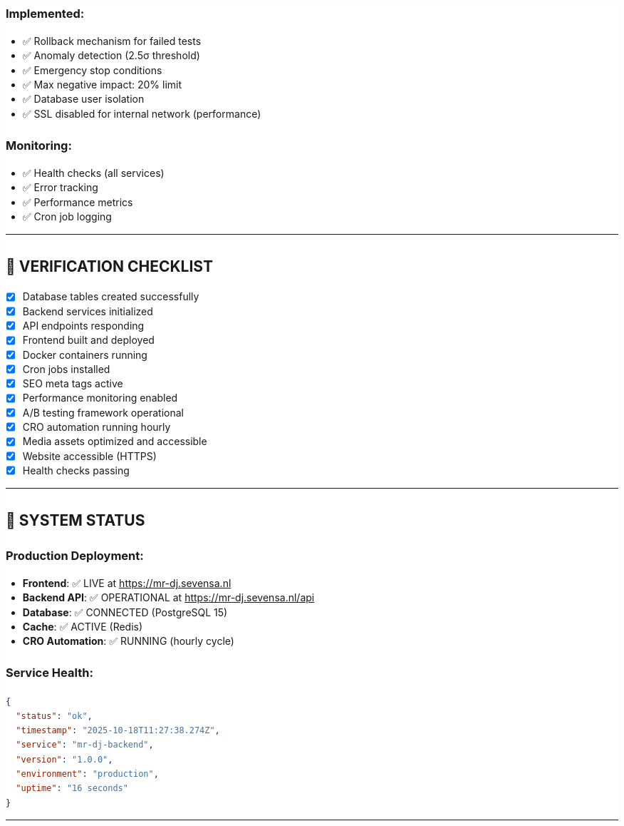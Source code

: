 ### Implemented:
- ✅ Rollback mechanism for failed tests
- ✅ Anomaly detection (2.5σ threshold)
- ✅ Emergency stop conditions
- ✅ Max negative impact: 20% limit
- ✅ Database user isolation
- ✅ SSL disabled for internal network (performance)

### Monitoring:
- ✅ Health checks (all services)
- ✅ Error tracking
- ✅ Performance metrics
- ✅ Cron job logging

---

## 📝 VERIFICATION CHECKLIST

- [x] Database tables created successfully
- [x] Backend services initialized
- [x] API endpoints responding
- [x] Frontend built and deployed
- [x] Docker containers running
- [x] Cron jobs installed
- [x] SEO meta tags active
- [x] Performance monitoring enabled
- [x] A/B testing framework operational
- [x] CRO automation running hourly
- [x] Media assets optimized and accessible
- [x] Website accessible (HTTPS)
- [x] Health checks passing

---

## 🚦 SYSTEM STATUS

### Production Deployment:
- **Frontend**: ✅ LIVE at https://mr-dj.sevensa.nl
- **Backend API**: ✅ OPERATIONAL at https://mr-dj.sevensa.nl/api
- **Database**: ✅ CONNECTED (PostgreSQL 15)
- **Cache**: ✅ ACTIVE (Redis)
- **CRO Automation**: ✅ RUNNING (hourly cycle)

### Service Health:
```json
{
  "status": "ok",
  "timestamp": "2025-10-18T11:27:38.274Z",
  "service": "mr-dj-backend",
  "version": "1.0.0",
  "environment": "production",
  "uptime": "16 seconds"
}
```

---